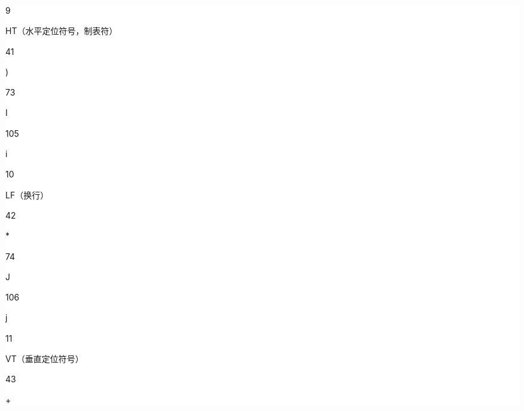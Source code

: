 </td>
</tr>
<tr id="row3826132017010"><td class="cellrowborder" valign="top" width="12.5%" headers="mcps1.2.9.1.1 "><p id="p158991557704"><a name="p158991557704"></a><a name="p158991557704"></a>9</p>
</td>
<td class="cellrowborder" valign="top" width="12.5%" headers="mcps1.2.9.1.2 "><p id="p198998571016"><a name="p198998571016"></a><a name="p198998571016"></a>HT（水平定位符号，制表符）</p>
</td>
<td class="cellrowborder" valign="top" width="12.5%" headers="mcps1.2.9.1.3 "><p id="p138991257207"><a name="p138991257207"></a><a name="p138991257207"></a>41</p>
</td>
<td class="cellrowborder" valign="top" width="12.5%" headers="mcps1.2.9.1.4 "><p id="p138992571104"><a name="p138992571104"></a><a name="p138992571104"></a>)</p>
</td>
<td class="cellrowborder" valign="top" width="12.5%" headers="mcps1.2.9.1.5 "><p id="p589911571505"><a name="p589911571505"></a><a name="p589911571505"></a>73</p>
</td>
<td class="cellrowborder" valign="top" width="12.5%" headers="mcps1.2.9.1.6 "><p id="p18990571011"><a name="p18990571011"></a><a name="p18990571011"></a>I</p>
</td>
<td class="cellrowborder" valign="top" width="12.5%" headers="mcps1.2.9.1.7 "><p id="p589955715020"><a name="p589955715020"></a><a name="p589955715020"></a>105</p>
</td>
<td class="cellrowborder" valign="top" width="12.5%" headers="mcps1.2.9.1.8 "><p id="p1389912577013"><a name="p1389912577013"></a><a name="p1389912577013"></a>i</p>
</td>
</tr>
<tr id="row1282572019017"><td class="cellrowborder" valign="top" width="12.5%" headers="mcps1.2.9.1.1 "><p id="p14899557502"><a name="p14899557502"></a><a name="p14899557502"></a>10</p>
</td>
<td class="cellrowborder" valign="top" width="12.5%" headers="mcps1.2.9.1.2 "><p id="p1689945716019"><a name="p1689945716019"></a><a name="p1689945716019"></a>LF（换行）</p>
</td>
<td class="cellrowborder" valign="top" width="12.5%" headers="mcps1.2.9.1.3 "><p id="p88990571006"><a name="p88990571006"></a><a name="p88990571006"></a>42</p>
</td>
<td class="cellrowborder" valign="top" width="12.5%" headers="mcps1.2.9.1.4 "><p id="p78991957105"><a name="p78991957105"></a><a name="p78991957105"></a>*</p>
</td>
<td class="cellrowborder" valign="top" width="12.5%" headers="mcps1.2.9.1.5 "><p id="p13899155720017"><a name="p13899155720017"></a><a name="p13899155720017"></a>74</p>
</td>
<td class="cellrowborder" valign="top" width="12.5%" headers="mcps1.2.9.1.6 "><p id="p489913570012"><a name="p489913570012"></a><a name="p489913570012"></a>J</p>
</td>
<td class="cellrowborder" valign="top" width="12.5%" headers="mcps1.2.9.1.7 "><p id="p9899125719018"><a name="p9899125719018"></a><a name="p9899125719018"></a>106</p>
</td>
<td class="cellrowborder" valign="top" width="12.5%" headers="mcps1.2.9.1.8 "><p id="p589919574012"><a name="p589919574012"></a><a name="p589919574012"></a>j</p>
</td>
</tr>
<tr id="row1782311201501"><td class="cellrowborder" valign="top" width="12.5%" headers="mcps1.2.9.1.1 "><p id="p1489919571703"><a name="p1489919571703"></a><a name="p1489919571703"></a>11</p>
</td>
<td class="cellrowborder" valign="top" width="12.5%" headers="mcps1.2.9.1.2 "><p id="p589913571606"><a name="p589913571606"></a><a name="p589913571606"></a>VT（垂直定位符号）</p>
</td>
<td class="cellrowborder" valign="top" width="12.5%" headers="mcps1.2.9.1.3 "><p id="p6899657208"><a name="p6899657208"></a><a name="p6899657208"></a>43</p>
</td>
<td class="cellrowborder" valign="top" width="12.5%" headers="mcps1.2.9.1.4 "><p id="p188991857208"><a name="p188991857208"></a><a name="p188991857208"></a>+</p>
</td>